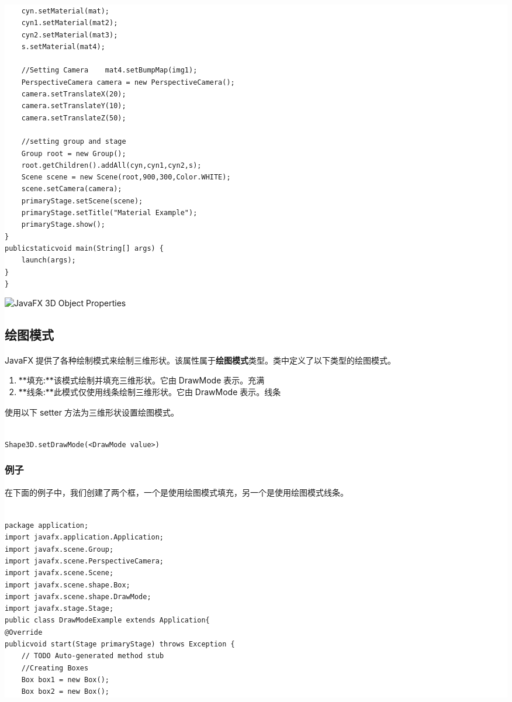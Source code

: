 ```
	cyn.setMaterial(mat);
	cyn1.setMaterial(mat2);
	cyn2.setMaterial(mat3);
	s.setMaterial(mat4);

	//Setting Camera 	mat4.setBumpMap(img1);
	PerspectiveCamera camera = new PerspectiveCamera();
	camera.setTranslateX(20);
	camera.setTranslateY(10);
	camera.setTranslateZ(50);

	//setting group and stage 
	Group root = new Group();
	root.getChildren().addAll(cyn,cyn1,cyn2,s);
	Scene scene = new Scene(root,900,300,Color.WHITE);
	scene.setCamera(camera);
	primaryStage.setScene(scene);
	primaryStage.setTitle("Material Example");
	primaryStage.show();
}
publicstaticvoid main(String[] args) {
	launch(args);
}
}

```

![JavaFX 3D Object Properties](../Images/ddbc4e353512f8e28fe1d8fdc3291da6.png)

## 绘图模式

JavaFX 提供了各种绘制模式来绘制三维形状。该属性属于**绘图模式**类型。类中定义了以下类型的绘图模式。

1.  **填充:**该模式绘制并填充三维形状。它由 DrawMode 表示。充满
2.  **线条:**此模式仅使用线条绘制三维形状。它由 DrawMode 表示。线条

使用以下 setter 方法为三维形状设置绘图模式。

```

Shape3D.setDrawMode(<DrawMode value>)

```

### 例子

在下面的例子中，我们创建了两个框，一个是使用绘图模式填充，另一个是使用绘图模式线条。

```

package application;
import javafx.application.Application;
import javafx.scene.Group;
import javafx.scene.PerspectiveCamera;
import javafx.scene.Scene;
import javafx.scene.shape.Box;
import javafx.scene.shape.DrawMode;
import javafx.stage.Stage;
public class DrawModeExample extends Application{
@Override
publicvoid start(Stage primaryStage) throws Exception {
	// TODO Auto-generated method stub
	//Creating Boxes 
	Box box1 = new Box();
	Box box2 = new Box();
```